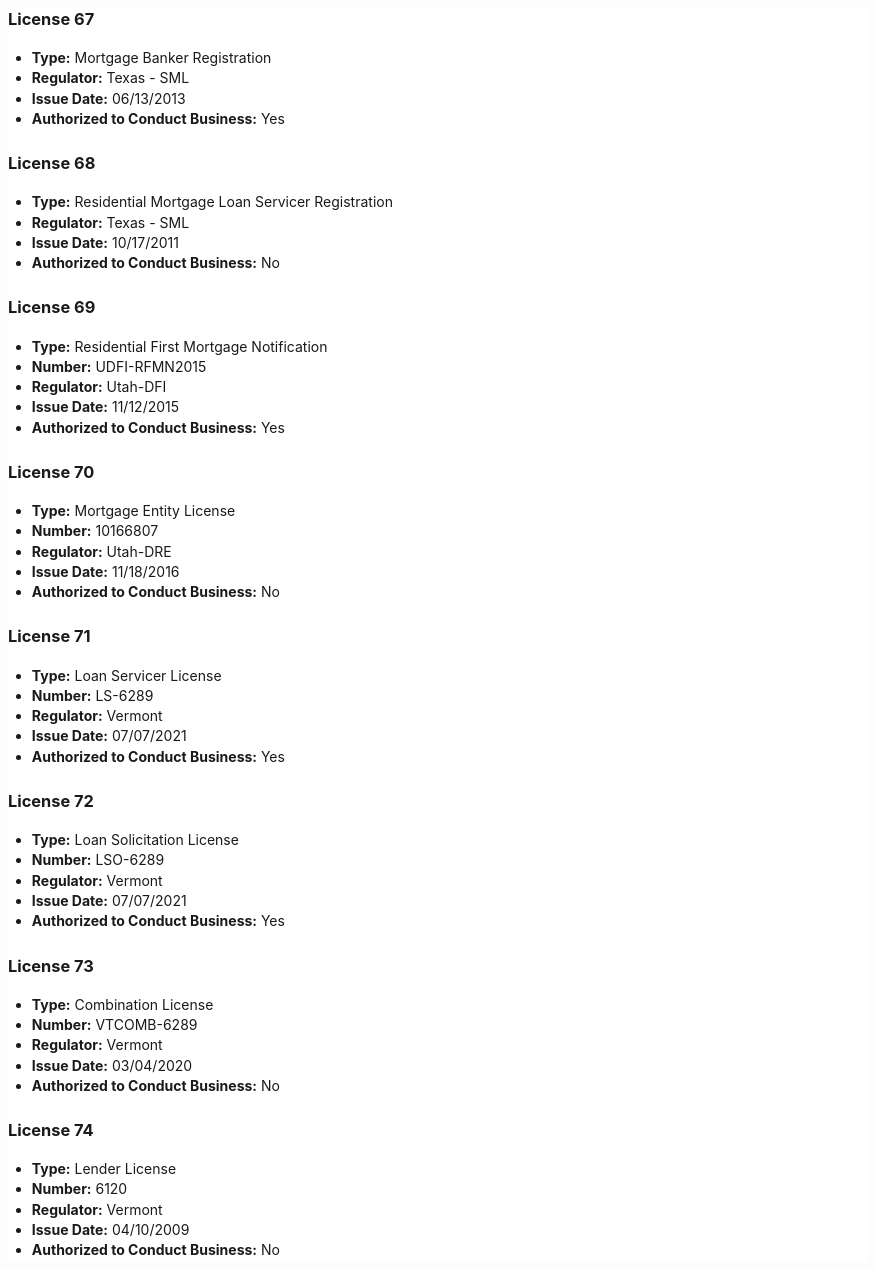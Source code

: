 ### License 67
- **Type:** Mortgage Banker Registration
- **Regulator:** Texas - SML
- **Issue Date:** 06/13/2013
- **Authorized to Conduct Business:** Yes

### License 68
- **Type:** Residential Mortgage Loan Servicer Registration
- **Regulator:** Texas - SML
- **Issue Date:** 10/17/2011
- **Authorized to Conduct Business:** No

### License 69
- **Type:** Residential First Mortgage Notification
- **Number:** UDFI-RFMN2015
- **Regulator:** Utah-DFI
- **Issue Date:** 11/12/2015
- **Authorized to Conduct Business:** Yes

### License 70
- **Type:** Mortgage Entity License
- **Number:** 10166807
- **Regulator:** Utah-DRE
- **Issue Date:** 11/18/2016
- **Authorized to Conduct Business:** No

### License 71
- **Type:** Loan Servicer License
- **Number:** LS-6289
- **Regulator:** Vermont
- **Issue Date:** 07/07/2021
- **Authorized to Conduct Business:** Yes

### License 72
- **Type:** Loan Solicitation License
- **Number:** LSO-6289
- **Regulator:** Vermont
- **Issue Date:** 07/07/2021
- **Authorized to Conduct Business:** Yes

### License 73
- **Type:** Combination License
- **Number:** VTCOMB-6289
- **Regulator:** Vermont
- **Issue Date:** 03/04/2020
- **Authorized to Conduct Business:** No

### License 74
- **Type:** Lender License
- **Number:** 6120
- **Regulator:** Vermont
- **Issue Date:** 04/10/2009
- **Authorized to Conduct Business:** No
